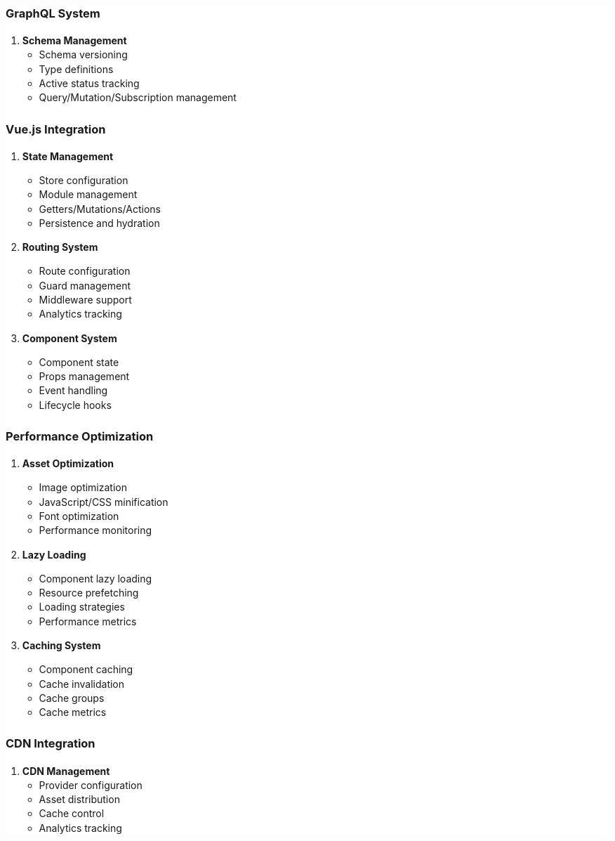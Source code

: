 ### GraphQL System
1. **Schema Management**
   - Schema versioning
   - Type definitions
   - Active status tracking
   - Query/Mutation/Subscription management

### Vue.js Integration
1. **State Management**
   - Store configuration
   - Module management
   - Getters/Mutations/Actions
   - Persistence and hydration

2. **Routing System**
   - Route configuration
   - Guard management
   - Middleware support
   - Analytics tracking

3. **Component System**
   - Component state
   - Props management
   - Event handling
   - Lifecycle hooks

### Performance Optimization
1. **Asset Optimization**
   - Image optimization
   - JavaScript/CSS minification
   - Font optimization
   - Performance monitoring

2. **Lazy Loading**
   - Component lazy loading
   - Resource prefetching
   - Loading strategies
   - Performance metrics

3. **Caching System**
   - Component caching
   - Cache invalidation
   - Cache groups
   - Cache metrics

### CDN Integration
1. **CDN Management**
   - Provider configuration
   - Asset distribution
   - Cache control
   - Analytics tracking
